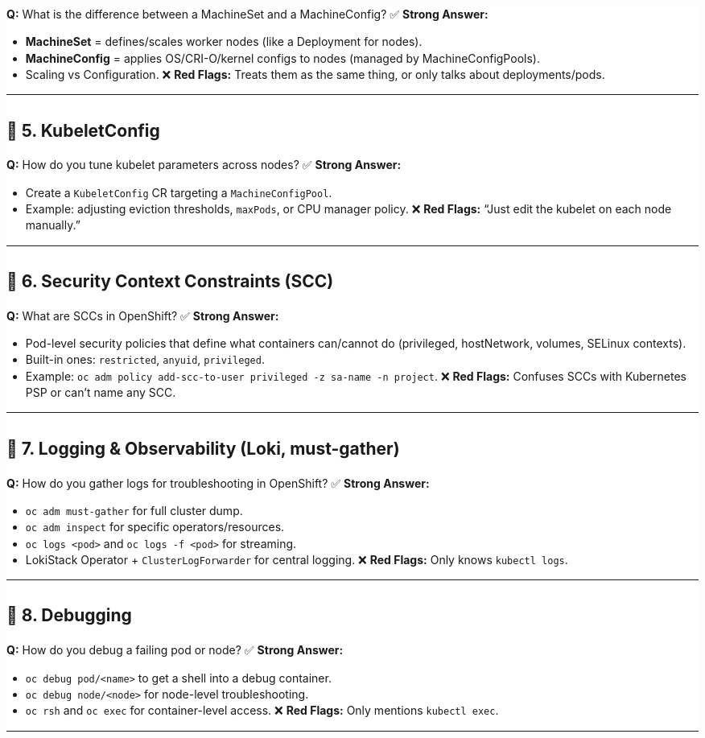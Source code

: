**Q:** What is the difference between a MachineSet and a MachineConfig?
✅ **Strong Answer:**

* **MachineSet** = defines/scales worker nodes (like a Deployment for nodes).
* **MachineConfig** = applies OS/CRI-O/kernel configs to nodes (managed by MachineConfigPools).
* Scaling vs Configuration.
  ❌ **Red Flags:** Treats them as the same thing, or only talks about deployments/pods.

---

## 🔹 5. KubeletConfig

**Q:** How do you tune kubelet parameters across nodes?
✅ **Strong Answer:**

* Create a `KubeletConfig` CR targeting a `MachineConfigPool`.
* Example: adjusting eviction thresholds, `maxPods`, or CPU manager policy.
  ❌ **Red Flags:** “Just edit the kubelet on each node manually.”

---

## 🔹 6. Security Context Constraints (SCC)

**Q:** What are SCCs in OpenShift?
✅ **Strong Answer:**

* Pod-level security policies that define what containers can/cannot do (privileged, hostNetwork, volumes, SELinux contexts).
* Built-in ones: `restricted`, `anyuid`, `privileged`.
* Example: `oc adm policy add-scc-to-user privileged -z sa-name -n project`.
  ❌ **Red Flags:** Confuses SCCs with Kubernetes PSP or can’t name any SCC.

---

## 🔹 7. Logging & Observability (Loki, must-gather)

**Q:** How do you gather logs for troubleshooting in OpenShift?
✅ **Strong Answer:**

* `oc adm must-gather` for full cluster dump.
* `oc adm inspect` for specific operators/resources.
* `oc logs <pod>` and `oc logs -f <pod>` for streaming.
* LokiStack Operator + `ClusterLogForwarder` for central logging.
  ❌ **Red Flags:** Only knows `kubectl logs`.

---

## 🔹 8. Debugging

**Q:** How do you debug a failing pod or node?
✅ **Strong Answer:**

* `oc debug pod/<name>` to get a shell into a debug container.
* `oc debug node/<node>` for node-level troubleshooting.
* `oc rsh` and `oc exec` for container-level access.
  ❌ **Red Flags:** Only mentions `kubectl exec`.

---